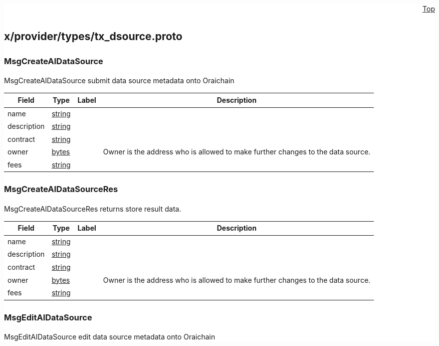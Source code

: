  



<a name="x/provider/types/tx_dsource.proto"></a>
<p align="right"><a href="#top">Top</a></p>

## x/provider/types/tx_dsource.proto



<a name="oraichain.orai.provider.MsgCreateAIDataSource"></a>

### MsgCreateAIDataSource
MsgCreateAIDataSource submit data source metadata onto Oraichain


| Field       | Type              | Label | Description                                                                     |
| ----------- | ----------------- | ----- | ------------------------------------------------------------------------------- |
| name        | [string](#string) |       |                                                                                 |
| description | [string](#string) |       |                                                                                 |
| contract    | [string](#string) |       |                                                                                 |
| owner       | [bytes](#bytes)   |       | Owner is the address who is allowed to make further changes to the data source. |
| fees        | [string](#string) |       |                                                                                 |






<a name="oraichain.orai.provider.MsgCreateAIDataSourceRes"></a>

### MsgCreateAIDataSourceRes
MsgCreateAIDataSourceRes returns store result data.


| Field       | Type              | Label | Description                                                                     |
| ----------- | ----------------- | ----- | ------------------------------------------------------------------------------- |
| name        | [string](#string) |       |                                                                                 |
| description | [string](#string) |       |                                                                                 |
| contract    | [string](#string) |       |                                                                                 |
| owner       | [bytes](#bytes)   |       | Owner is the address who is allowed to make further changes to the data source. |
| fees        | [string](#string) |       |                                                                                 |






<a name="oraichain.orai.provider.MsgEditAIDataSource"></a>

### MsgEditAIDataSource
MsgEditAIDataSource edit data source metadata onto Oraichain
